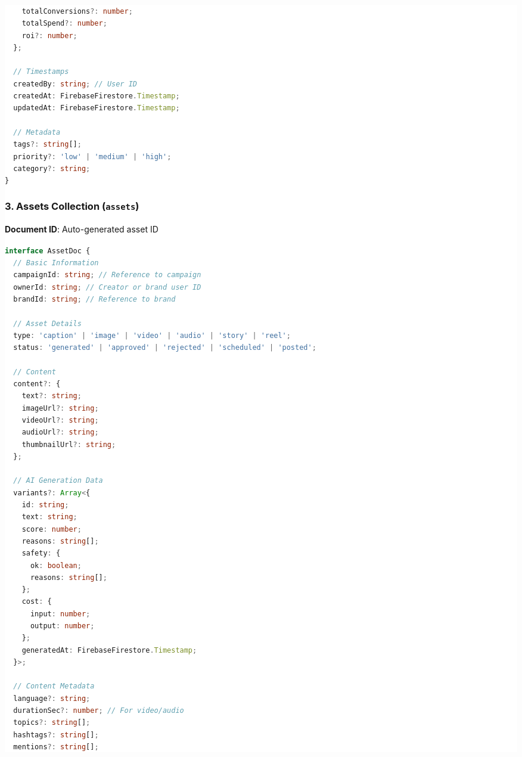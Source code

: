 ```typescript
    totalConversions?: number;
    totalSpend?: number;
    roi?: number;
  };
  
  // Timestamps
  createdBy: string; // User ID
  createdAt: FirebaseFirestore.Timestamp;
  updatedAt: FirebaseFirestore.Timestamp;
  
  // Metadata
  tags?: string[];
  priority?: 'low' | 'medium' | 'high';
  category?: string;
}
```

### 3. Assets Collection (`assets`)

**Document ID**: Auto-generated asset ID

```typescript
interface AssetDoc {
  // Basic Information
  campaignId: string; // Reference to campaign
  ownerId: string; // Creator or brand user ID
  brandId: string; // Reference to brand
  
  // Asset Details
  type: 'caption' | 'image' | 'video' | 'audio' | 'story' | 'reel';
  status: 'generated' | 'approved' | 'rejected' | 'scheduled' | 'posted';
  
  // Content
  content?: {
    text?: string;
    imageUrl?: string;
    videoUrl?: string;
    audioUrl?: string;
    thumbnailUrl?: string;
  };
  
  // AI Generation Data
  variants?: Array<{
    id: string;
    text: string;
    score: number;
    reasons: string[];
    safety: {
      ok: boolean;
      reasons: string[];
    };
    cost: {
      input: number;
      output: number;
    };
    generatedAt: FirebaseFirestore.Timestamp;
  }>;
  
  // Content Metadata
  language?: string;
  durationSec?: number; // For video/audio
  topics?: string[];
  hashtags?: string[];
  mentions?: string[];
```